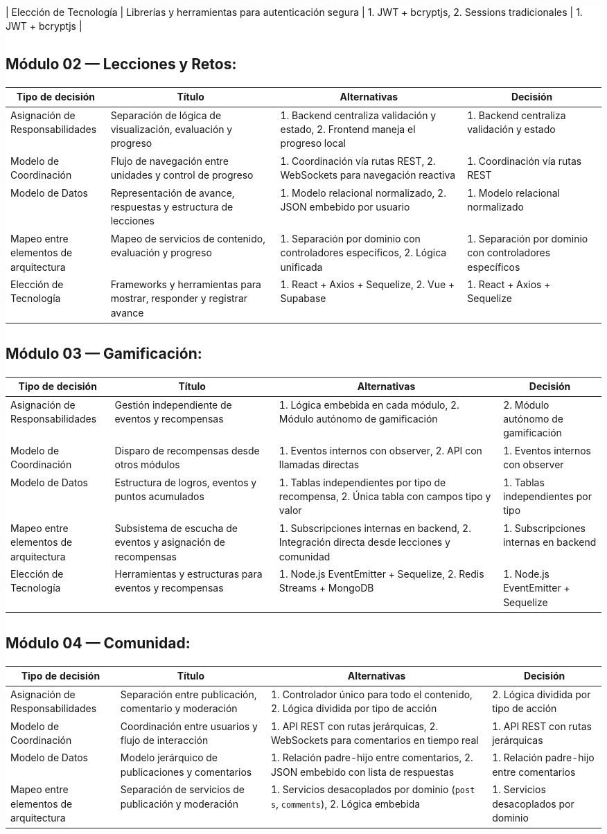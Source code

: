 | Elección de Tecnología           | Librerías y herramientas para autenticación segura                     | 1. JWT + bcryptjs, 2. Sessions tradicionales                                                             | 1. JWT + bcryptjs                                           |

## Módulo 02 — Lecciones y Retos:
| Tipo de decisión                 | Título                                                                 | Alternativas                                                                                             | Decisión                                                    |
|----------------------------------|------------------------------------------------------------------------|----------------------------------------------------------------------------------------------------------|-------------------------------------------------------------|
| Asignación de Responsabilidades  | Separación de lógica de visualización, evaluación y progreso           | 1. Backend centraliza validación y estado, 2. Frontend maneja el progreso local                         | 1. Backend centraliza validación y estado                  |
| Modelo de Coordinación           | Flujo de navegación entre unidades y control de progreso               | 1. Coordinación vía rutas REST, 2. WebSockets para navegación reactiva                                  | 1. Coordinación vía rutas REST                             |
| Modelo de Datos                  | Representación de avance, respuestas y estructura de lecciones         | 1. Modelo relacional normalizado, 2. JSON embebido por usuario                                           | 1. Modelo relacional normalizado                           |
| Mapeo entre elementos de arquitectura | Mapeo de servicios de contenido, evaluación y progreso                  | 1. Separación por dominio con controladores específicos, 2. Lógica unificada                            | 1. Separación por dominio con controladores específicos    |
| Elección de Tecnología           | Frameworks y herramientas para mostrar, responder y registrar avance   | 1. React + Axios + Sequelize, 2. Vue + Supabase                                                         | 1. React + Axios + Sequelize                               |

## Módulo 03 — Gamificación:
| Tipo de decisión                 | Título                                                                 | Alternativas                                                                                             | Decisión                                                    |
|----------------------------------|------------------------------------------------------------------------|----------------------------------------------------------------------------------------------------------|-------------------------------------------------------------|
| Asignación de Responsabilidades  | Gestión independiente de eventos y recompensas                         | 1. Lógica embebida en cada módulo, 2. Módulo autónomo de gamificación                                   | 2. Módulo autónomo de gamificación                         |
| Modelo de Coordinación           | Disparo de recompensas desde otros módulos                             | 1. Eventos internos con observer, 2. API con llamadas directas                                           | 1. Eventos internos con observer                           |
| Modelo de Datos                  | Estructura de logros, eventos y puntos acumulados                      | 1. Tablas independientes por tipo de recompensa, 2. Única tabla con campos tipo y valor                  | 1. Tablas independientes por tipo                          |
| Mapeo entre elementos de arquitectura | Subsistema de escucha de eventos y asignación de recompensas            | 1. Subscripciones internas en backend, 2. Integración directa desde lecciones y comunidad               | 1. Subscripciones internas en backend                      |
| Elección de Tecnología           | Herramientas y estructuras para eventos y recompensas                  | 1. Node.js EventEmitter + Sequelize, 2. Redis Streams + MongoDB                                         | 1. Node.js EventEmitter + Sequelize                        |

## Módulo 04 — Comunidad:
| Tipo de decisión                 | Título                                                                 | Alternativas                                                                                             | Decisión                                                    |
|----------------------------------|------------------------------------------------------------------------|----------------------------------------------------------------------------------------------------------|-------------------------------------------------------------|
| Asignación de Responsabilidades  | Separación entre publicación, comentario y moderación                 | 1. Controlador único para todo el contenido, 2. Lógica dividida por tipo de acción                      | 2. Lógica dividida por tipo de acción                       |
| Modelo de Coordinación           | Coordinación entre usuarios y flujo de interacción                    | 1. API REST con rutas jerárquicas, 2. WebSockets para comentarios en tiempo real                        | 1. API REST con rutas jerárquicas                          |
| Modelo de Datos                  | Modelo jerárquico de publicaciones y comentarios                      | 1. Relación padre-hijo entre comentarios, 2. JSON embebido con lista de respuestas                      | 1. Relación padre-hijo entre comentarios                   |
| Mapeo entre elementos de arquitectura | Separación de servicios de publicación y moderación                    | 1. Servicios desacoplados por dominio (`posts`, `comments`), 2. Lógica embebida                         | 1. Servicios desacoplados por dominio                      |